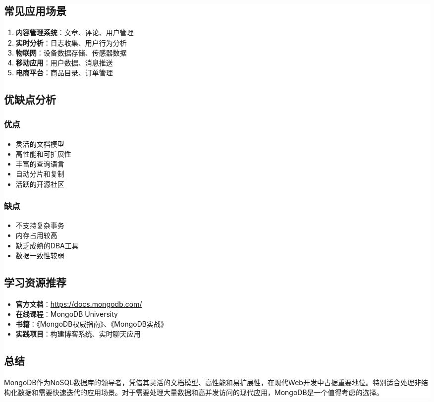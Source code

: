 ## 常见应用场景

1. **内容管理系统**：文章、评论、用户管理
2. **实时分析**：日志收集、用户行为分析
3. **物联网**：设备数据存储、传感器数据
4. **移动应用**：用户数据、消息推送
5. **电商平台**：商品目录、订单管理

## 优缺点分析

### 优点
- 灵活的文档模型
- 高性能和可扩展性
- 丰富的查询语言
- 自动分片和复制
- 活跃的开源社区

### 缺点
- 不支持复杂事务
- 内存占用较高
- 缺乏成熟的DBA工具
- 数据一致性较弱

## 学习资源推荐

- **官方文档**：https://docs.mongodb.com/
- **在线课程**：MongoDB University
- **书籍**：《MongoDB权威指南》、《MongoDB实战》
- **实践项目**：构建博客系统、实时聊天应用

## 总结

MongoDB作为NoSQL数据库的领导者，凭借其灵活的文档模型、高性能和易扩展性，在现代Web开发中占据重要地位。特别适合处理非结构化数据和需要快速迭代的应用场景。对于需要处理大量数据和高并发访问的现代应用，MongoDB是一个值得考虑的选择。
